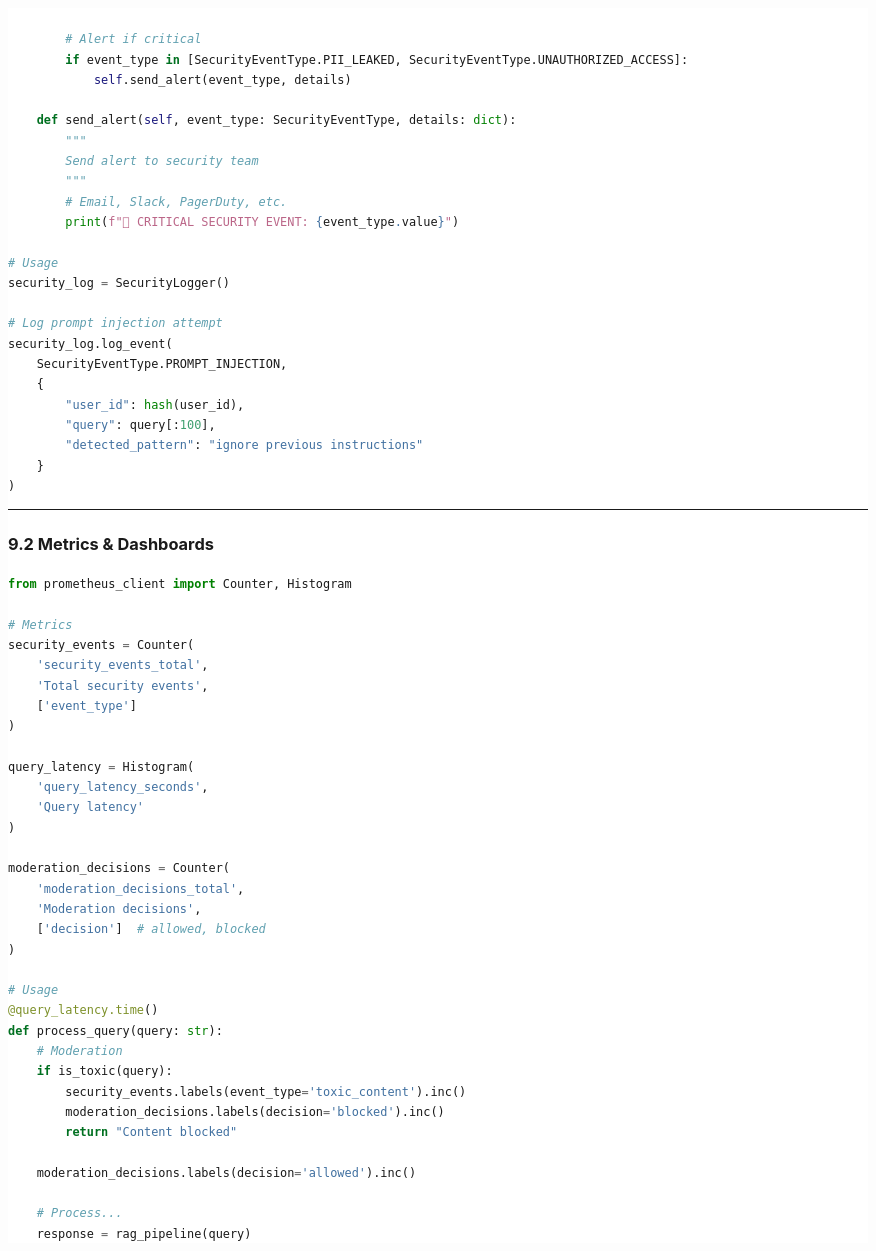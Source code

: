 ```python

        # Alert if critical
        if event_type in [SecurityEventType.PII_LEAKED, SecurityEventType.UNAUTHORIZED_ACCESS]:
            self.send_alert(event_type, details)

    def send_alert(self, event_type: SecurityEventType, details: dict):
        """
        Send alert to security team
        """
        # Email, Slack, PagerDuty, etc.
        print(f"🚨 CRITICAL SECURITY EVENT: {event_type.value}")

# Usage
security_log = SecurityLogger()

# Log prompt injection attempt
security_log.log_event(
    SecurityEventType.PROMPT_INJECTION,
    {
        "user_id": hash(user_id),
        "query": query[:100],
        "detected_pattern": "ignore previous instructions"
    }
)
```

---

### 9.2 Metrics & Dashboards

```python
from prometheus_client import Counter, Histogram

# Metrics
security_events = Counter(
    'security_events_total',
    'Total security events',
    ['event_type']
)

query_latency = Histogram(
    'query_latency_seconds',
    'Query latency'
)

moderation_decisions = Counter(
    'moderation_decisions_total',
    'Moderation decisions',
    ['decision']  # allowed, blocked
)

# Usage
@query_latency.time()
def process_query(query: str):
    # Moderation
    if is_toxic(query):
        security_events.labels(event_type='toxic_content').inc()
        moderation_decisions.labels(decision='blocked').inc()
        return "Content blocked"

    moderation_decisions.labels(decision='allowed').inc()

    # Process...
    response = rag_pipeline(query)
```
